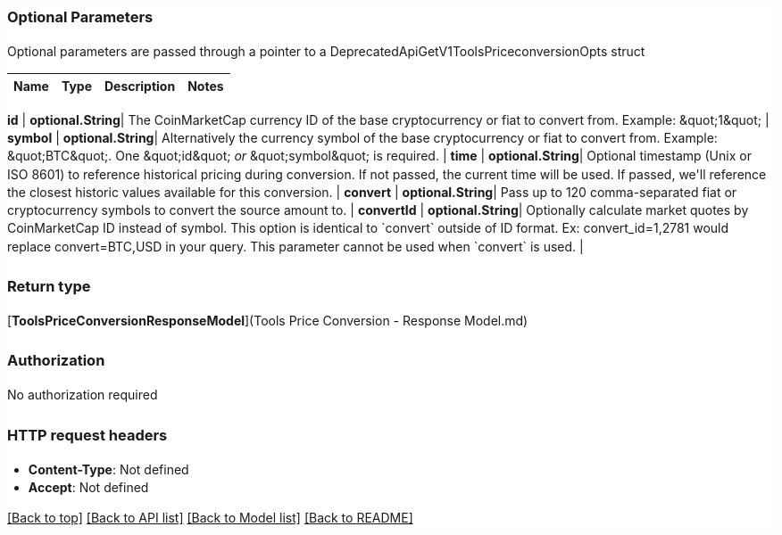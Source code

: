 ### Optional Parameters
Optional parameters are passed through a pointer to a DeprecatedApiGetV1ToolsPriceconversionOpts struct

Name | Type | Description  | Notes
------------- | ------------- | ------------- | -------------

 **id** | **optional.String**| The CoinMarketCap currency ID of the base cryptocurrency or fiat to convert from. Example: \&quot;1\&quot; | 
 **symbol** | **optional.String**| Alternatively the currency symbol of the base cryptocurrency or fiat to convert from. Example: \&quot;BTC\&quot;. One \&quot;id\&quot; *or* \&quot;symbol\&quot; is required. | 
 **time** | **optional.String**| Optional timestamp (Unix or ISO 8601) to reference historical pricing during conversion. If not passed, the current time will be used. If passed, we&#39;ll reference the closest historic values available for this conversion. | 
 **convert** | **optional.String**| Pass up to 120 comma-separated fiat or cryptocurrency symbols to convert the source amount to. | 
 **convertId** | **optional.String**| Optionally calculate market quotes by CoinMarketCap ID instead of symbol. This option is identical to &#x60;convert&#x60; outside of ID format. Ex: convert_id&#x3D;1,2781 would replace convert&#x3D;BTC,USD in your query. This parameter cannot be used when &#x60;convert&#x60; is used. | 

### Return type

[**ToolsPriceConversionResponseModel**](Tools Price Conversion - Response Model.md)

### Authorization

No authorization required

### HTTP request headers

 - **Content-Type**: Not defined
 - **Accept**: Not defined

[[Back to top]](#) [[Back to API list]](../README.md#documentation-for-api-endpoints) [[Back to Model list]](../README.md#documentation-for-models) [[Back to README]](../README.md)

